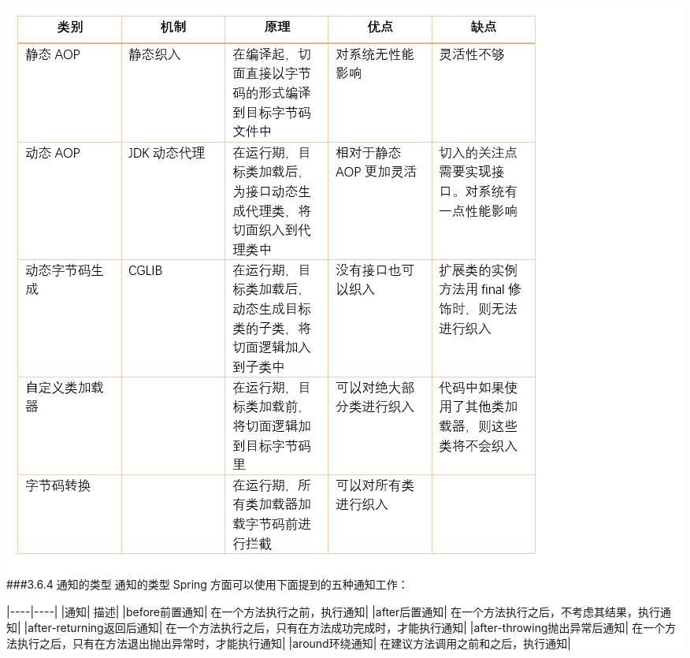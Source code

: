![](./src/spring05.png)

###3.6.4 通知的类型
通知的类型
Spring 方面可以使用下面提到的五种通知工作：

|----|----|
|通知|	描述|
|before前置通知|	在一个方法执行之前，执行通知|
|after后置通知|	在一个方法执行之后，不考虑其结果，执行通知|
|after-returning返回后通知|	在一个方法执行之后，只有在方法成功完成时，才能执行通知|
|after-throwing抛出异常后通知|	在一个方法执行之后，只有在方法退出抛出异常时，才能执行通知|
|around环绕通知|	在建议方法调用之前和之后，执行通知|
